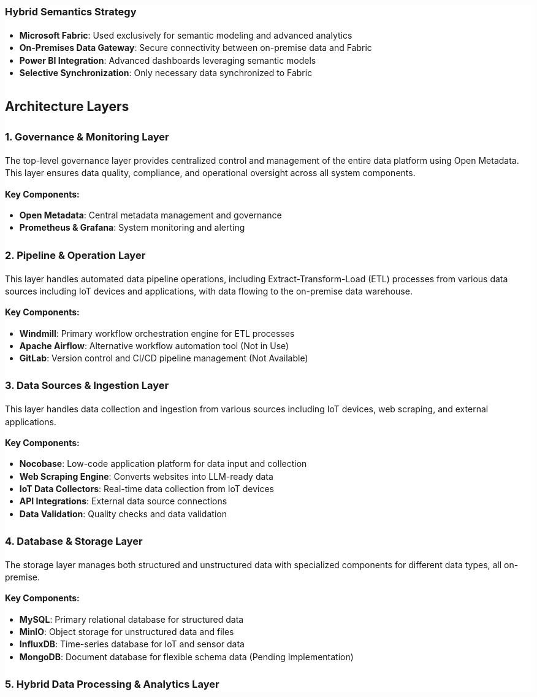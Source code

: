 ### Hybrid Semantics Strategy
- **Microsoft Fabric**: Used exclusively for semantic modeling and advanced analytics
- **On-Premises Data Gateway**: Secure connectivity between on-premise data and Fabric
- **Power BI Integration**: Advanced dashboards leveraging semantic models
- **Selective Synchronization**: Only necessary data synchronized to Fabric

## Architecture Layers

### 1. Governance & Monitoring Layer

The top-level governance layer provides centralized control and management of the entire data platform using Open Metadata. This layer ensures data quality, compliance, and operational oversight across all system components.

**Key Components:**
- **Open Metadata**: Central metadata management and governance
- **Prometheus & Grafana**: System monitoring and alerting

### 2. Pipeline & Operation Layer

This layer handles automated data pipeline operations, including Extract-Transform-Load (ETL) processes from various data sources including IoT devices and applications, with data flowing to the on-premise data warehouse.

**Key Components:**
- **Windmill**: Primary workflow orchestration engine for ETL processes
- **Apache Airflow**: Alternative workflow automation tool (Not in Use)
- **GitLab**: Version control and CI/CD pipeline management (Not Available)

### 3. Data Sources & Ingestion Layer

This layer handles data collection and ingestion from various sources including IoT devices, web scraping, and external applications.

**Key Components:**
- **Nocobase**: Low-code application platform for data input and collection
- **Web Scraping Engine**: Converts websites into LLM-ready data
- **IoT Data Collectors**: Real-time data collection from IoT devices
- **API Integrations**: External data source connections
- **Data Validation**: Quality checks and data validation

### 4. Database & Storage Layer

The storage layer manages both structured and unstructured data with specialized components for different data types, all on-premise.

**Key Components:**
- **MySQL**: Primary relational database for structured data
- **MinIO**: Object storage for unstructured data and files
- **InfluxDB**: Time-series database for IoT and sensor data
- **MongoDB**: Document database for flexible schema data (Pending Implementation)

### 5. Hybrid Data Processing & Analytics Layer
